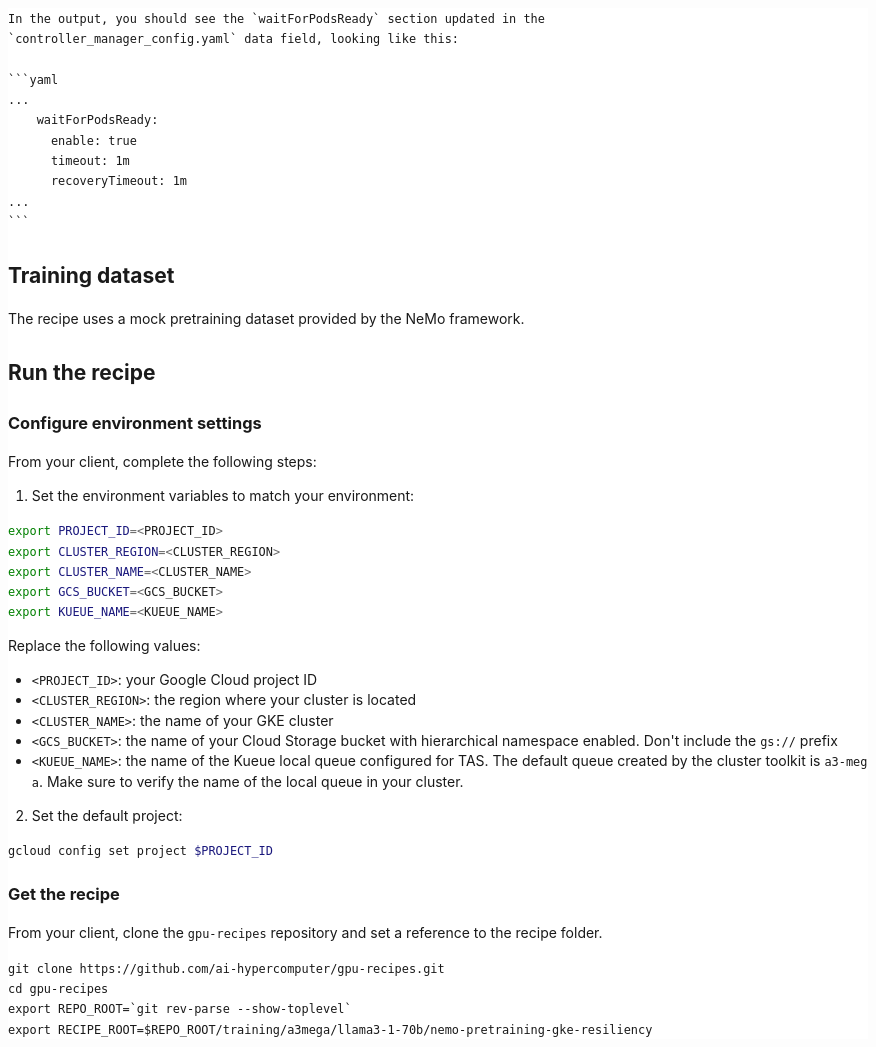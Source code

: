     In the output, you should see the `waitForPodsReady` section updated in the
    `controller_manager_config.yaml` data field, looking like this:

    ```yaml
    ...
        waitForPodsReady:
          enable: true
          timeout: 1m
          recoveryTimeout: 1m
    ...
    ```

## Training dataset

The recipe uses a mock pretraining dataset provided by the NeMo framework.


## Run the recipe

### Configure environment settings

From your client, complete the following steps:

1. Set the environment variables to match your environment:

  ```bash
  export PROJECT_ID=<PROJECT_ID>
  export CLUSTER_REGION=<CLUSTER_REGION>
  export CLUSTER_NAME=<CLUSTER_NAME>
  export GCS_BUCKET=<GCS_BUCKET>
  export KUEUE_NAME=<KUEUE_NAME>
  ```
  Replace the following values:

  - `<PROJECT_ID>`: your Google Cloud project ID
  - `<CLUSTER_REGION>`: the region where your cluster is located
  - `<CLUSTER_NAME>`: the name of your GKE cluster
  - `<GCS_BUCKET>`: the name of your Cloud Storage bucket with hierarchical namespace enabled. Don't include the `gs://` prefix
  - `<KUEUE_NAME>`: the name of the Kueue local queue configured for TAS.  The default queue created by the cluster toolkit is `a3-mega`. Make sure to verify the name of the local queue in your cluster.

2. Set the default project:

  ```bash
  gcloud config set project $PROJECT_ID
  ```

### Get the recipe

From your client, clone the `gpu-recipes` repository and set a reference to the recipe folder.

```
git clone https://github.com/ai-hypercomputer/gpu-recipes.git
cd gpu-recipes
export REPO_ROOT=`git rev-parse --show-toplevel`
export RECIPE_ROOT=$REPO_ROOT/training/a3mega/llama3-1-70b/nemo-pretraining-gke-resiliency
```
